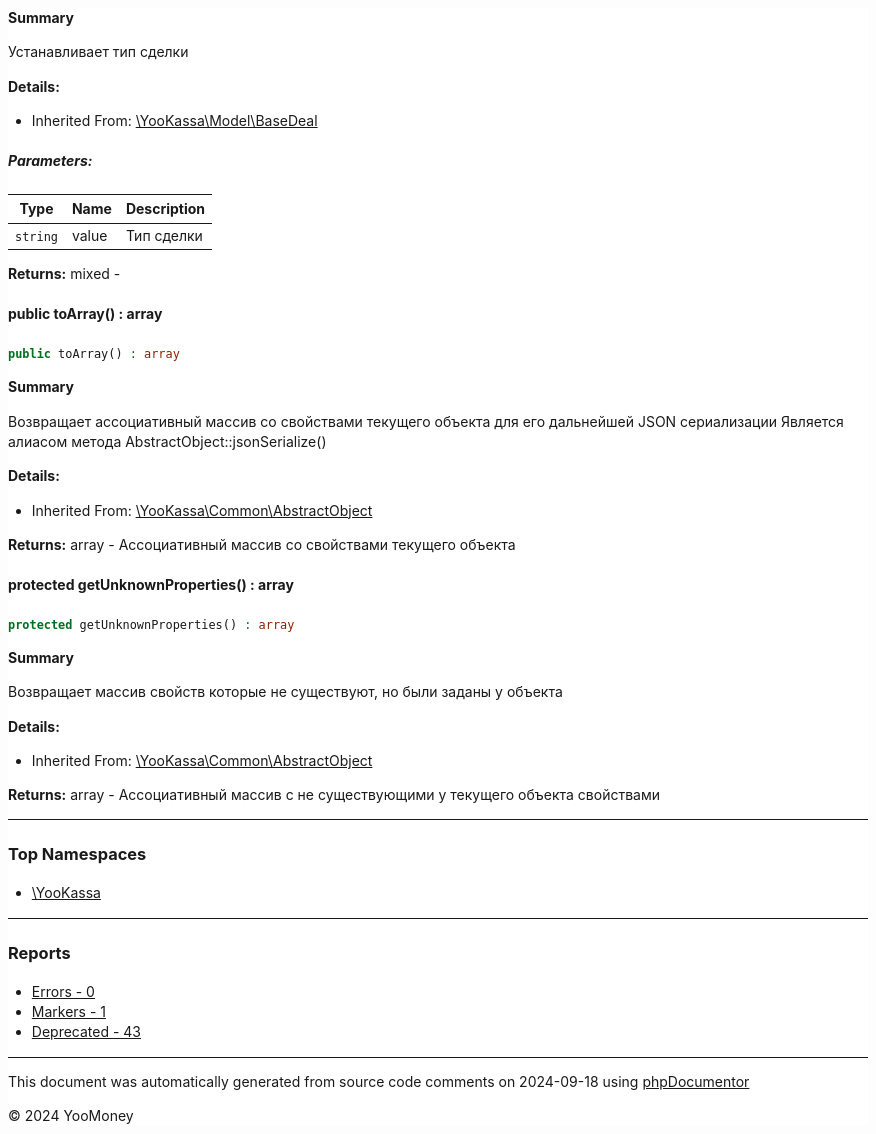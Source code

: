 **Summary**

Устанавливает тип сделки

**Details:**
* Inherited From: [\YooKassa\Model\BaseDeal](../classes/YooKassa-Model-BaseDeal.md)

##### Parameters:
| Type | Name | Description |
| ---- | ---- | ----------- |
| <code lang="php">string</code> | value  | Тип сделки |

**Returns:** mixed - 


<a name="method_toArray" class="anchor"></a>
#### public toArray() : array

```php
public toArray() : array
```

**Summary**

Возвращает ассоциативный массив со свойствами текущего объекта для его дальнейшей JSON сериализации
Является алиасом метода AbstractObject::jsonSerialize()

**Details:**
* Inherited From: [\YooKassa\Common\AbstractObject](../classes/YooKassa-Common-AbstractObject.md)

**Returns:** array - Ассоциативный массив со свойствами текущего объекта


<a name="method_getUnknownProperties" class="anchor"></a>
#### protected getUnknownProperties() : array

```php
protected getUnknownProperties() : array
```

**Summary**

Возвращает массив свойств которые не существуют, но были заданы у объекта

**Details:**
* Inherited From: [\YooKassa\Common\AbstractObject](../classes/YooKassa-Common-AbstractObject.md)

**Returns:** array - Ассоциативный массив с не существующими у текущего объекта свойствами



---

### Top Namespaces

* [\YooKassa](../namespaces/yookassa.md)

---

### Reports
* [Errors - 0](../reports/errors.md)
* [Markers - 1](../reports/markers.md)
* [Deprecated - 43](../reports/deprecated.md)

---

This document was automatically generated from source code comments on 2024-09-18 using [phpDocumentor](http://www.phpdoc.org/)

&copy; 2024 YooMoney